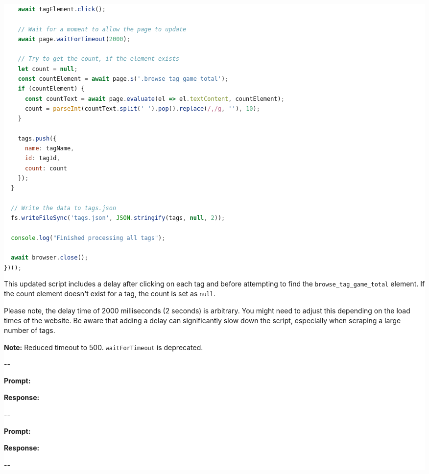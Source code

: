 ```javascript
    await tagElement.click();

    // Wait for a moment to allow the page to update
    await page.waitForTimeout(2000);

    // Try to get the count, if the element exists
    let count = null;
    const countElement = await page.$('.browse_tag_game_total');
    if (countElement) {
      const countText = await page.evaluate(el => el.textContent, countElement);
      count = parseInt(countText.split(' ').pop().replace(/,/g, ''), 10);
    }

    tags.push({
      name: tagName,
      id: tagId,
      count: count
    });
  }

  // Write the data to tags.json
  fs.writeFileSync('tags.json', JSON.stringify(tags, null, 2));

  console.log("Finished processing all tags");

  await browser.close();
})();
```

This updated script includes a delay after clicking on each tag and before attempting to find the `browse_tag_game_total` element. If the count element doesn't exist for a tag, the count is set as `null`.

Please note, the delay time of 2000 milliseconds (2 seconds) is arbitrary. You might need to adjust this depending on the load times of the website. Be aware that adding a delay can significantly slow down the script, especially when scraping a large number of tags.

**Note:**
Reduced timeout to 500.
`waitForTimeout` is deprecated.

--

**Prompt:**

**Response:**

--

**Prompt:**

**Response:**

--
